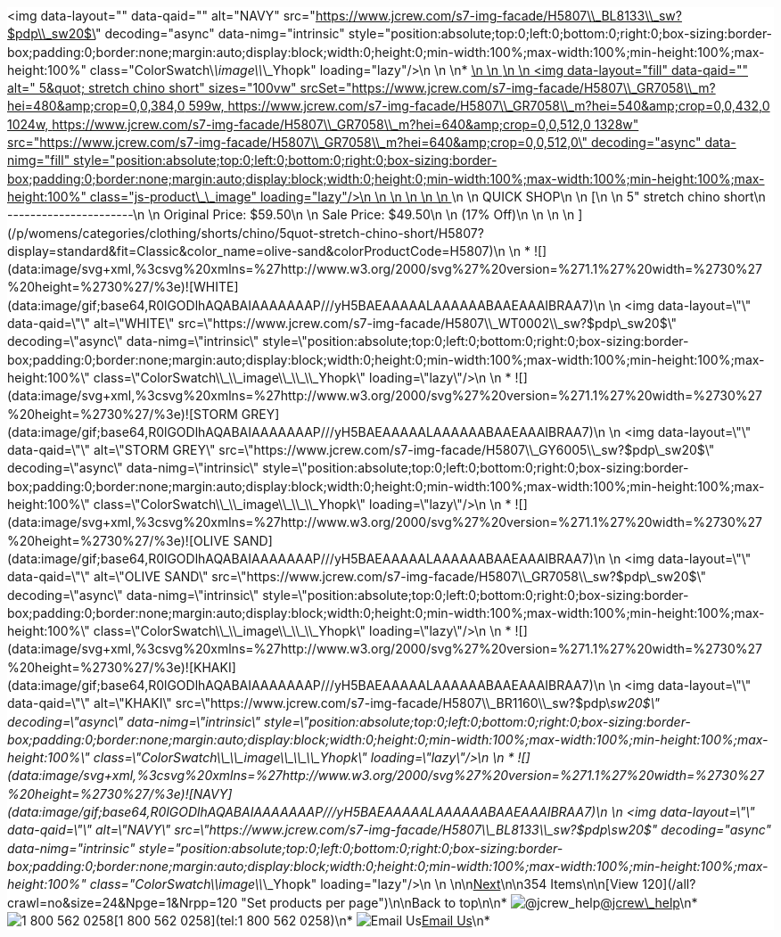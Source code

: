 <img data-layout=\"\" data-qaid=\"\" alt=\"NAVY\" src=\"https://www.jcrew.com/s7-img-facade/H5807\\_BL8133\\_sw?$pdp\\_sw20$\" decoding=\"async\" data-nimg=\"intrinsic\" style=\"position:absolute;top:0;left:0;bottom:0;right:0;box-sizing:border-box;padding:0;border:none;margin:auto;display:block;width:0;height:0;min-width:100%;max-width:100%;min-height:100%;max-height:100%\" class=\"ColorSwatch\\_\\_image\\_\\_\\_Yhopk\" loading=\"lazy\"/>\n        \n    \n*   [\n    \n    ![ 5&quot; stretch chino short](data:image/gif;base64,R0lGODlhAQABAIAAAAAAAP///yH5BAEAAAAALAAAAAABAAEAAAIBRAA7)\n    \n    <img data-layout=\"fill\" data-qaid=\"\" alt=\" 5&amp;quot; stretch chino short\" sizes=\"100vw\" srcSet=\"https://www.jcrew.com/s7-img-facade/H5807\\_GR7058\\_m?hei=480&amp;crop=0,0,384,0 599w, https://www.jcrew.com/s7-img-facade/H5807\\_GR7058\\_m?hei=540&amp;crop=0,0,432,0 1024w, https://www.jcrew.com/s7-img-facade/H5807\\_GR7058\\_m?hei=640&amp;crop=0,0,512,0 1328w\" src=\"https://www.jcrew.com/s7-img-facade/H5807\\_GR7058\\_m?hei=640&amp;crop=0,0,512,0\" decoding=\"async\" data-nimg=\"fill\" style=\"position:absolute;top:0;left:0;bottom:0;right:0;box-sizing:border-box;padding:0;border:none;margin:auto;display:block;width:0;height:0;min-width:100%;max-width:100%;min-height:100%;max-height:100%\" class=\"js-product\\_\\_image\" loading=\"lazy\"/>\n    \n    \n    \n    \n    \n    ](/p/womens/categories/clothing/shorts/chino/5quot-stretch-chino-short/H5807?display=standard&fit=Classic&color_name=olive-sand&colorProductCode=H5807)\n    \n    QUICK SHOP\n    \n    [\n    \n    5\" stretch chino short\n    ----------------------\n    \n    Original Price: $59.50\n    \n    Sale Price: $49.50\n    \n    (17% Off)\n    \n    \n    \n    ](/p/womens/categories/clothing/shorts/chino/5quot-stretch-chino-short/H5807?display=standard&fit=Classic&color_name=olive-sand&colorProductCode=H5807)\n    \n    *   ![](data:image/svg+xml,%3csvg%20xmlns=%27http://www.w3.org/2000/svg%27%20version=%271.1%27%20width=%2730%27%20height=%2730%27/%3e)![WHITE](data:image/gif;base64,R0lGODlhAQABAIAAAAAAAP///yH5BAEAAAAALAAAAAABAAEAAAIBRAA7)\n        \n        <img data-layout=\"\" data-qaid=\"\" alt=\"WHITE\" src=\"https://www.jcrew.com/s7-img-facade/H5807\\_WT0002\\_sw?$pdp\\_sw20$\" decoding=\"async\" data-nimg=\"intrinsic\" style=\"position:absolute;top:0;left:0;bottom:0;right:0;box-sizing:border-box;padding:0;border:none;margin:auto;display:block;width:0;height:0;min-width:100%;max-width:100%;min-height:100%;max-height:100%\" class=\"ColorSwatch\\_\\_image\\_\\_\\_Yhopk\" loading=\"lazy\"/>\n        \n    *   ![](data:image/svg+xml,%3csvg%20xmlns=%27http://www.w3.org/2000/svg%27%20version=%271.1%27%20width=%2730%27%20height=%2730%27/%3e)![STORM GREY](data:image/gif;base64,R0lGODlhAQABAIAAAAAAAP///yH5BAEAAAAALAAAAAABAAEAAAIBRAA7)\n        \n        <img data-layout=\"\" data-qaid=\"\" alt=\"STORM GREY\" src=\"https://www.jcrew.com/s7-img-facade/H5807\\_GY6005\\_sw?$pdp\\_sw20$\" decoding=\"async\" data-nimg=\"intrinsic\" style=\"position:absolute;top:0;left:0;bottom:0;right:0;box-sizing:border-box;padding:0;border:none;margin:auto;display:block;width:0;height:0;min-width:100%;max-width:100%;min-height:100%;max-height:100%\" class=\"ColorSwatch\\_\\_image\\_\\_\\_Yhopk\" loading=\"lazy\"/>\n        \n    *   ![](data:image/svg+xml,%3csvg%20xmlns=%27http://www.w3.org/2000/svg%27%20version=%271.1%27%20width=%2730%27%20height=%2730%27/%3e)![OLIVE SAND](data:image/gif;base64,R0lGODlhAQABAIAAAAAAAP///yH5BAEAAAAALAAAAAABAAEAAAIBRAA7)\n        \n        <img data-layout=\"\" data-qaid=\"\" alt=\"OLIVE SAND\" src=\"https://www.jcrew.com/s7-img-facade/H5807\\_GR7058\\_sw?$pdp\\_sw20$\" decoding=\"async\" data-nimg=\"intrinsic\" style=\"position:absolute;top:0;left:0;bottom:0;right:0;box-sizing:border-box;padding:0;border:none;margin:auto;display:block;width:0;height:0;min-width:100%;max-width:100%;min-height:100%;max-height:100%\" class=\"ColorSwatch\\_\\_image\\_\\_\\_Yhopk\" loading=\"lazy\"/>\n        \n    *   ![](data:image/svg+xml,%3csvg%20xmlns=%27http://www.w3.org/2000/svg%27%20version=%271.1%27%20width=%2730%27%20height=%2730%27/%3e)![KHAKI](data:image/gif;base64,R0lGODlhAQABAIAAAAAAAP///yH5BAEAAAAALAAAAAABAAEAAAIBRAA7)\n        \n        <img data-layout=\"\" data-qaid=\"\" alt=\"KHAKI\" src=\"https://www.jcrew.com/s7-img-facade/H5807\\_BR1160\\_sw?$pdp\\_sw20$\" decoding=\"async\" data-nimg=\"intrinsic\" style=\"position:absolute;top:0;left:0;bottom:0;right:0;box-sizing:border-box;padding:0;border:none;margin:auto;display:block;width:0;height:0;min-width:100%;max-width:100%;min-height:100%;max-height:100%\" class=\"ColorSwatch\\_\\_image\\_\\_\\_Yhopk\" loading=\"lazy\"/>\n        \n    *   ![](data:image/svg+xml,%3csvg%20xmlns=%27http://www.w3.org/2000/svg%27%20version=%271.1%27%20width=%2730%27%20height=%2730%27/%3e)![NAVY](data:image/gif;base64,R0lGODlhAQABAIAAAAAAAP///yH5BAEAAAAALAAAAAABAAEAAAIBRAA7)\n        \n        <img data-layout=\"\" data-qaid=\"\" alt=\"NAVY\" src=\"https://www.jcrew.com/s7-img-facade/H5807\\_BL8133\\_sw?$pdp\\_sw20$\" decoding=\"async\" data-nimg=\"intrinsic\" style=\"position:absolute;top:0;left:0;bottom:0;right:0;box-sizing:border-box;padding:0;border:none;margin:auto;display:block;width:0;height:0;min-width:100%;max-width:100%;min-height:100%;max-height:100%\" class=\"ColorSwatch\\_\\_image\\_\\_\\_Yhopk\" loading=\"lazy\"/>\n        \n    \n\n[Next](/all?crawl=no&size=24&Npge=2)\n\n354 Items\n\n[View 120](/all?crawl=no&size=24&Npge=1&Nrpp=120 \"Set products per page\")\n\nBack to top\n\n*   ![@jcrew_help](/next-static/images/sidecar-modules/footer/twitter-2.svg)[@jcrew\\_help](https://twitter.com/jcrew_help)\n*   ![1 800 562 0258](/next-static/images/sidecar-modules/footer/phone-2.svg)[1 800 562 0258](tel:1 800 562 0258)\n*   ![Email Us](/next-static/images/sidecar-modules/footer/email.svg)[Email Us](mailto:help@jcrew.com)\n*